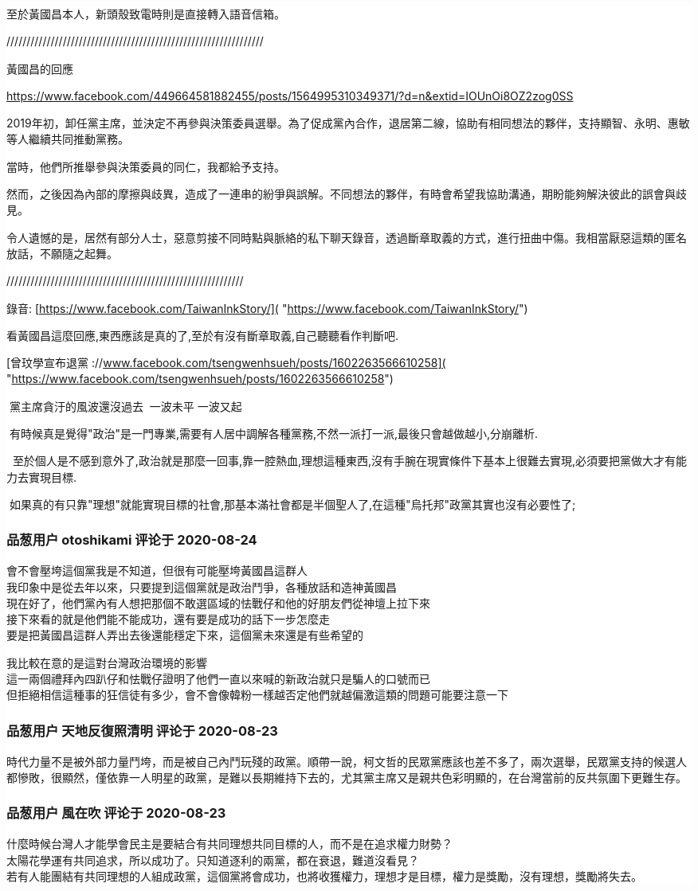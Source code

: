 至於黃國昌本人，新頭殼致電時則是直接轉入語音信箱。  
  
////////////////////////////////////////////////////////////////  
  
黃國昌的回應  
  
https://www.facebook.com/449664581882455/posts/1564995310349371/?d=n&extid=IOUnOi8OZ2zog0SS  
  
2019年初，卸任黨主席，並決定不再參與決策委員選舉。為了促成黨內合作，退居第二線，協助有相同想法的夥伴，支持顯智、永明、惠敏等人繼續共同推動黨務。  
  
當時，他們所推舉參與決策委員的同仁，我都給予支持。  
  
然而，之後因為內部的摩擦與歧異，造成了一連串的紛爭與誤解。不同想法的夥伴，有時會希望我協助溝通，期盼能夠解決彼此的誤會與歧見。  
  
令人遺憾的是，居然有部分人士，惡意剪接不同時點與脈絡的私下聊天錄音，透過斷章取義的方式，進行扭曲中傷。我相當厭惡這類的匿名放話，不願隨之起舞。  
  
  
  
  
  
///////////////////////////////////////////////////////////  
  
錄音: [https://www.facebook.com/TaiwanInkStory/]( "https://www.facebook.com/TaiwanInkStory/")  
  
看黃國昌這麼回應,東西應該是真的了,至於有沒有斷章取義,自己聽聽看作判斷吧.  
  
  
[曾玟學宣布退黨 ://www.facebook.com/tsengwenhsueh/posts/1602263566610258]( "https://www.facebook.com/tsengwenhsueh/posts/1602263566610258")  
  
 黨主席貪汙的風波還沒過去  一波未平 一波又起  
  
 有時候真是覺得"政治"是一門專業,需要有人居中調解各種黨務,不然一派打一派,最後只會越做越小,分崩離析.  
  
  至於個人是不感到意外了,政治就是那麼一回事,靠一腔熱血,理想這種東西,沒有手腕在現實條件下基本上很難去實現,必須要把黨做大才有能力去實現目標.  
  
 如果真的有只靠"理想"就能實現目標的社會,那基本滿社會都是半個聖人了,在這種"烏托邦"政黨其實也沒有必要性了;
    
                

### 品葱用户 **otoshikami** 评论于 2020-08-24
        
會不會壓垮這個黨我是不知道，但很有可能壓垮黃國昌這群人  
我印象中是從去年以來，只要提到這個黨就是政治鬥爭，各種放話和造神黃國昌  
現在好了，他們黨內有人想把那個不敢選區域的怯戰仔和他的好朋友們從神壇上拉下來  
接下來看的就是他們能不能成功，還有要是成功的話下一步怎麼走  
要是把黃國昌這群人弄出去後還能穩定下來，這個黨未來還是有些希望的  
  
我比較在意的是這對台灣政治環境的影響  
這一兩個禮拜內四趴仔和怯戰仔證明了他們一直以來喊的新政治就只是騙人的口號而已  
但拒絕相信這種事的狂信徒有多少，會不會像韓粉一樣越否定他們就越偏激這類的問題可能要注意一下
        
                

### 品葱用户 **天地反復照清明** 评论于 2020-08-23
        
時代力量不是被外部力量鬥垮，而是被自己內鬥玩殘的政黨。順帶一說，柯文哲的民眾黨應該也差不多了，兩次選舉，民眾黨支持的候選人都慘敗，很顯然，僅依靠一人明星的政黨，是難以長期維持下去的，尤其黨主席又是親共色彩明顯的，在台灣當前的反共氛圍下更難生存。
        
                

### 品葱用户 **風在吹** 评论于 2020-08-23
        
什麼時候台灣人才能學會民主是要結合有共同理想共同目標的人，而不是在追求權力財勢？  
太陽花學運有共同追求，所以成功了。只知道逐利的兩黨，都在衰退，難道沒看見？  
若有人能團結有共同理想的人組成政黨，這個黨將會成功，也將收獲權力，理想才是目標，權力是獎勵，沒有理想，獎勵將失去。
        